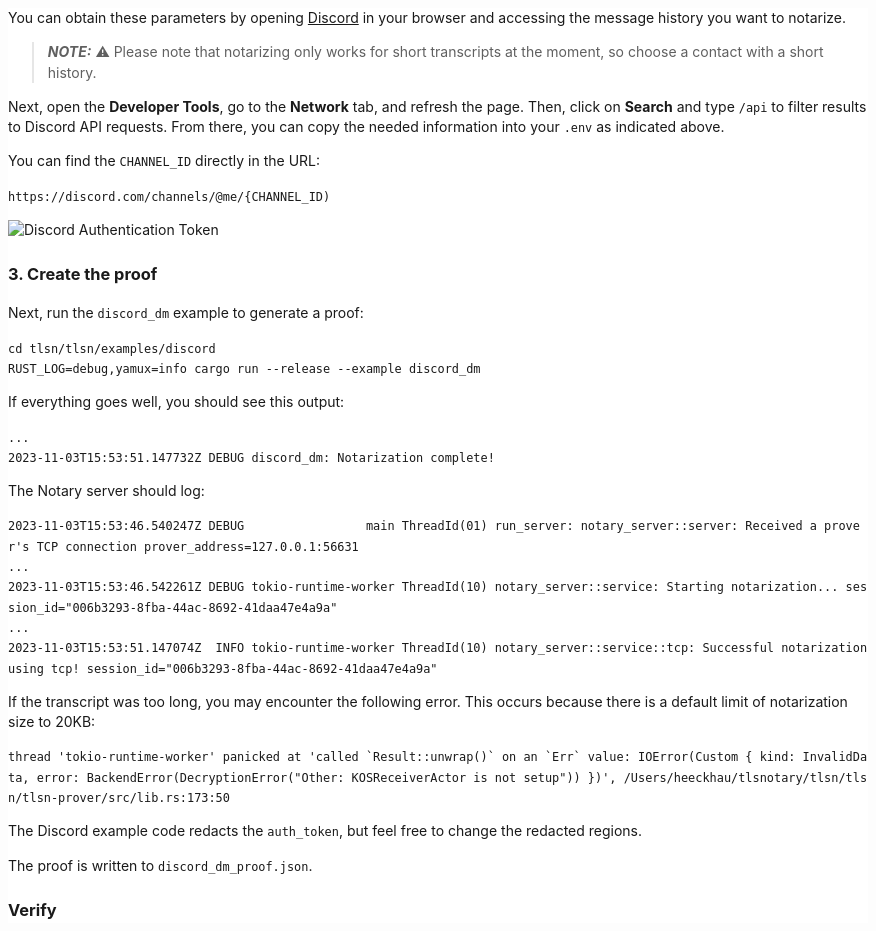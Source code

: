 You can obtain these parameters by opening [Discord](https://discord.com/channels/@me) in your browser and accessing the message history you want to notarize.

> **_NOTE:_** ⚠️ Please note that notarizing only works for short transcripts at the moment, so choose a contact with a short history.

Next, open the **Developer Tools**, go to the **Network** tab, and refresh the page. Then, click on **Search** and type `/api` to filter results to Discord API requests. From there, you can copy the needed information into your `.env` as indicated above.

You can find the `CHANNEL_ID` directly in the URL:

`https://discord.com/channels/@me/{CHANNEL_ID)`

![Discord Authentication Token](./images/discord_authentication_token.png)

### 3. Create the proof

Next, run the `discord_dm` example to generate a proof:

```shell
cd tlsn/tlsn/examples/discord
RUST_LOG=debug,yamux=info cargo run --release --example discord_dm
```

If everything goes well, you should see this output:

```log
...
2023-11-03T15:53:51.147732Z DEBUG discord_dm: Notarization complete!
```

The Notary server should log:

```log
2023-11-03T15:53:46.540247Z DEBUG                 main ThreadId(01) run_server: notary_server::server: Received a prover's TCP connection prover_address=127.0.0.1:56631
...
2023-11-03T15:53:46.542261Z DEBUG tokio-runtime-worker ThreadId(10) notary_server::service: Starting notarization... session_id="006b3293-8fba-44ac-8692-41daa47e4a9a"
...
2023-11-03T15:53:51.147074Z  INFO tokio-runtime-worker ThreadId(10) notary_server::service::tcp: Successful notarization using tcp! session_id="006b3293-8fba-44ac-8692-41daa47e4a9a"
```

If the transcript was too long, you may encounter the following error. This occurs because there is a default limit of notarization size to 20KB:

```log
thread 'tokio-runtime-worker' panicked at 'called `Result::unwrap()` on an `Err` value: IOError(Custom { kind: InvalidData, error: BackendError(DecryptionError("Other: KOSReceiverActor is not setup")) })', /Users/heeckhau/tlsnotary/tlsn/tlsn/tlsn-prover/src/lib.rs:173:50
```

The Discord example code redacts the `auth_token`, but feel free to change the redacted regions.

The proof is written to `discord_dm_proof.json`.

### Verify
